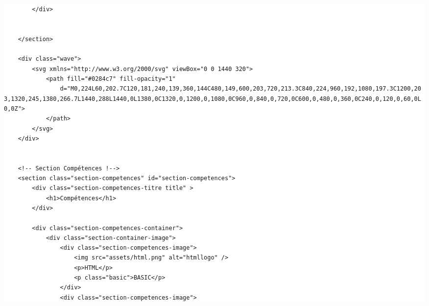 

            </div>


        </section>

        <div class="wave">
            <svg xmlns="http://www.w3.org/2000/svg" viewBox="0 0 1440 320">
                <path fill="#0284c7" fill-opacity="1"
                    d="M0,224L60,202.7C120,181,240,139,360,144C480,149,600,203,720,213.3C840,224,960,192,1080,197.3C1200,203,1320,245,1380,266.7L1440,288L1440,0L1380,0C1320,0,1200,0,1080,0C960,0,840,0,720,0C600,0,480,0,360,0C240,0,120,0,60,0L0,0Z">
                </path>
            </svg>
        </div>


        <!-- Section Compétences !-->
        <section class="section-competences" id="section-competences">
            <div class="section-competences-titre title" >
                <h1>Compétences</h1>
            </div>

            <div class="section-competences-container">
                <div class="section-container-image">
                    <div class="section-competences-image">
                        <img src="assets/html.png" alt="htmllogo" />
                        <p>HTML</p>
                        <p class="basic">BASIC</p>
                    </div>
                    <div class="section-competences-image">